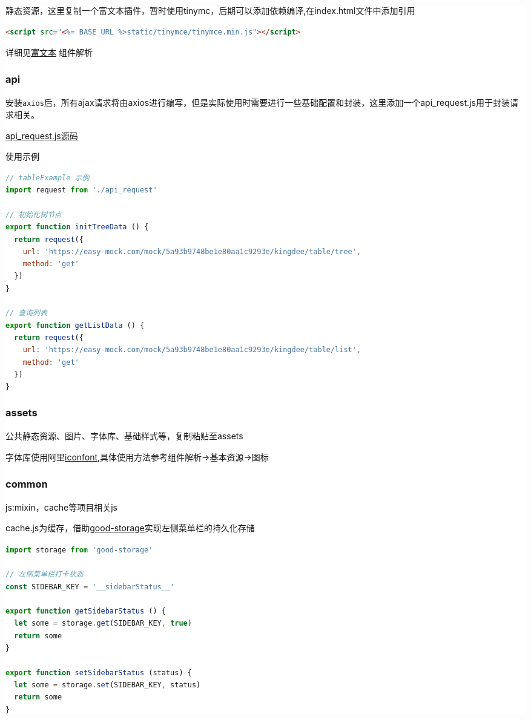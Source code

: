 静态资源，这里复制一个富文本插件，暂时使用tinymc，后期可以添加依赖编译,在index.html文件中添加引用

```html
<script src="<%= BASE_URL %>static/tinymce/tinymce.min.js"></script>
```
详细见[富文本](./component.md#富文本) 组件解析

### api

安装`axios`后，所有ajax请求将由axios进行编写，但是实际使用时需要进行一些基础配置和封装，这里添加一个api_request.js用于封装请求相关。

[api_request.js源码](https://github.com/wangbin3162/vue-admin/tree/master/src/api/api_request.js) 

使用示例

```js
// tableExample 示例
import request from './api_request'

// 初始化树节点
export function initTreeData () {
  return request({
    url: 'https://easy-mock.com/mock/5a93b9748be1e80aa1c9293e/kingdee/table/tree',
    method: 'get'
  })
}

// 查询列表
export function getListData () {
  return request({
    url: 'https://easy-mock.com/mock/5a93b9748be1e80aa1c9293e/kingdee/table/list',
    method: 'get'
  })
}
```

### assets

公共静态资源、图片、字体库、基础样式等，复制粘贴至assets

字体库使用阿里[iconfont](https://www.iconfont.cn/),具体使用方法参考组件解析->基本资源->图标

### common

js:mixin，cache等项目相关js

cache.js为缓存，借助[good-storage](https://www.npmjs.com/package/good-storage)实现左侧菜单栏的持久化存储

```js
import storage from 'good-storage'

// 左侧菜单栏打卡状态
const SIDEBAR_KEY = '__sidebarStatus__'

export function getSidebarStatus () {
  let some = storage.get(SIDEBAR_KEY, true)
  return some
}

export function setSidebarStatus (status) {
  let some = storage.set(SIDEBAR_KEY, status)
  return some
}
```
